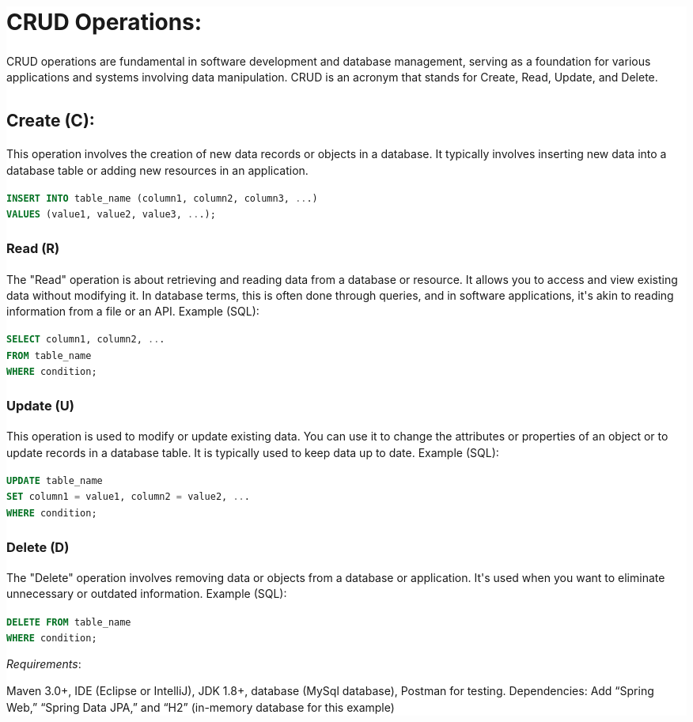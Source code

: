 
# CRUD Operations:
CRUD operations are fundamental in software development and database management, serving as a foundation for various applications and systems involving data manipulation. CRUD is an acronym that stands for Create, Read, Update, and Delete.

## Create (C):
This operation involves the creation of new data records or objects in a database. It typically involves inserting new data into a database table or adding new resources in an application.

```sql
INSERT INTO table_name (column1, column2, column3, ...)
VALUES (value1, value2, value3, ...);
```
### Read (R)

The "Read" operation is about retrieving and reading data from a database or resource. It allows you to access and view existing data without modifying it. In database terms, this is often done through queries, and in software applications, it's akin to reading information from a file or an API.
Example (SQL):
```sql
SELECT column1, column2, ...
FROM table_name
WHERE condition;
```
### Update (U)

This operation is used to modify or update existing data. You can use it to change the attributes or properties of an object or to update records in a database table. It is typically used to keep data up to date.
 Example (SQL):
```sql
UPDATE table_name
SET column1 = value1, column2 = value2, ...
WHERE condition;
```
### Delete (D)

The "Delete" operation involves removing data or objects from a database or application. It's used when you want to eliminate unnecessary or outdated information.
Example (SQL):
```sql
DELETE FROM table_name
WHERE condition;
```

*Requirements*:

Maven 3.0+, IDE (Eclipse or IntelliJ), JDK 1.8+, database (MySql database), Postman for testing.
Dependencies: Add “Spring Web,” “Spring Data JPA,” and “H2” (in-memory database for this example)

